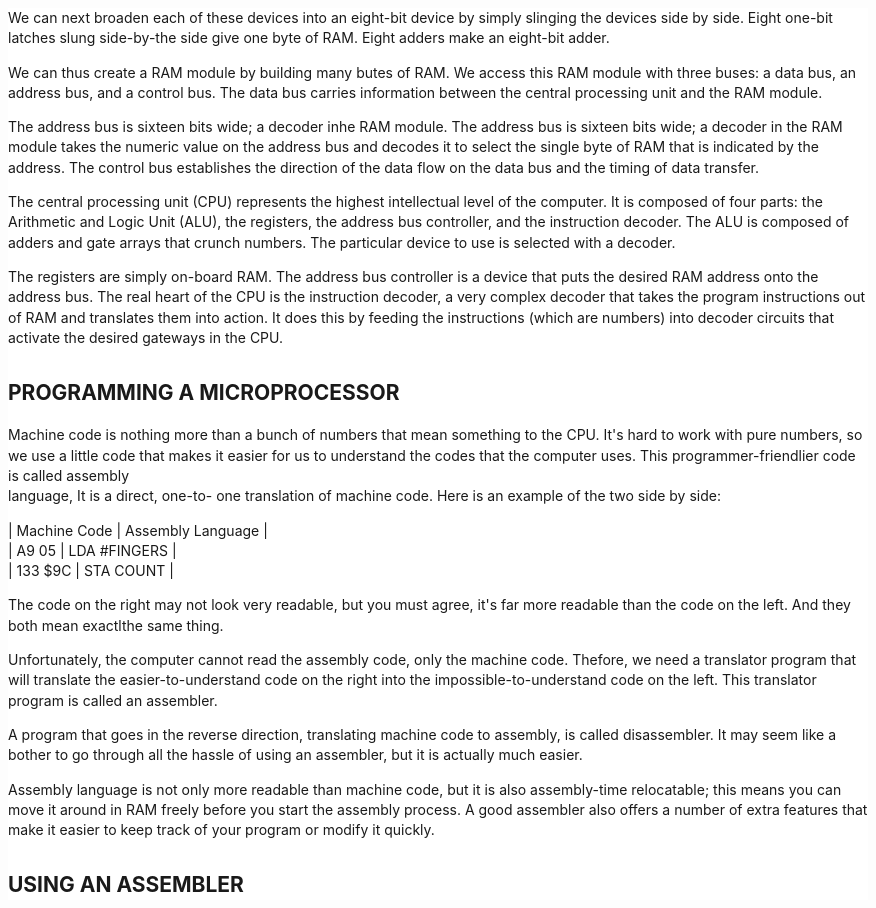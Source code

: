 We can next broaden each of these devices into an eight-bit device by simply slinging the devices side by side.  Eight one-bit latches slung side-by-the side give one byte of RAM.  Eight adders make an eight-bit adder.  
  
We can thus create a RAM module by building many butes of RAM.  We access this RAM module with three buses: a data bus, an address bus, and a control bus.  The data bus carries information between the central processing unit and the RAM module.  
  
The address bus is sixteen bits wide; a decoder inhe RAM module.  The address bus is sixteen bits wide; a decoder in the RAM module takes the numeric value on the address bus and decodes it to select the single byte of RAM that is indicated by the address. The control bus establishes the direction of the data flow on the data bus and the timing of data transfer.  
  
The central processing unit (CPU) represents the highest intellectual level of the computer. It is composed of four parts: the Arithmetic and Logic Unit (ALU), the registers, the address bus controller, and the instruction decoder.  The ALU is composed of adders and gate arrays that crunch numbers.  The particular device to use is selected with a decoder.  
  
The registers are simply on-board RAM.  The address bus controller is a device that puts the desired RAM address onto the address bus. The real heart of the CPU is the instruction decoder, a very complex decoder that takes the program instructions out of RAM and translates them into action. It does this by feeding the instructions (which are numbers) into decoder circuits that activate the desired gateways in the CPU.  
  
## PROGRAMMING A MICROPROCESSOR  
  
Machine code is nothing more than a bunch of numbers that mean something to the CPU.  It's hard to work with pure numbers, so we use a little code that makes it easier for us to understand the codes that the computer uses.  This programmer-friendlier code is called assembly  
language,  It is a direct, one-to- one  translation of machine code. Here is an example of the two side by side:  
  
| Machine Code  | Assembly Language |  
| A9   05       | LDA    #FINGERS   |  
| 133  $9C      | STA COUNT         |  
  
The code on the right may not look very readable, but you must agree, it's far more readable than the code on the left.  And they both mean exactlthe same thing.  
  
Unfortunately, the computer cannot read the assembly code, only the machine code.  Thefore, we need a translator program that will translate the easier-to-understand code on the right into the impossible-to-understand code on the left.  This translator program is called an assembler.  
  
A program that goes in the reverse direction, translating machine code to assembly, is called disassembler.  It may seem like a bother to go through all the hassle of using an assembler, but it is actually much easier.  
  
Assembly language is not only more readable than machine code, but it is also assembly-time relocatable; this means you can move it around in RAM freely before you start the assembly process.  A good assembler also offers a number of extra features that make it easier to keep track of your program or modify it quickly.  
  
## USING AN ASSEMBLER  
  